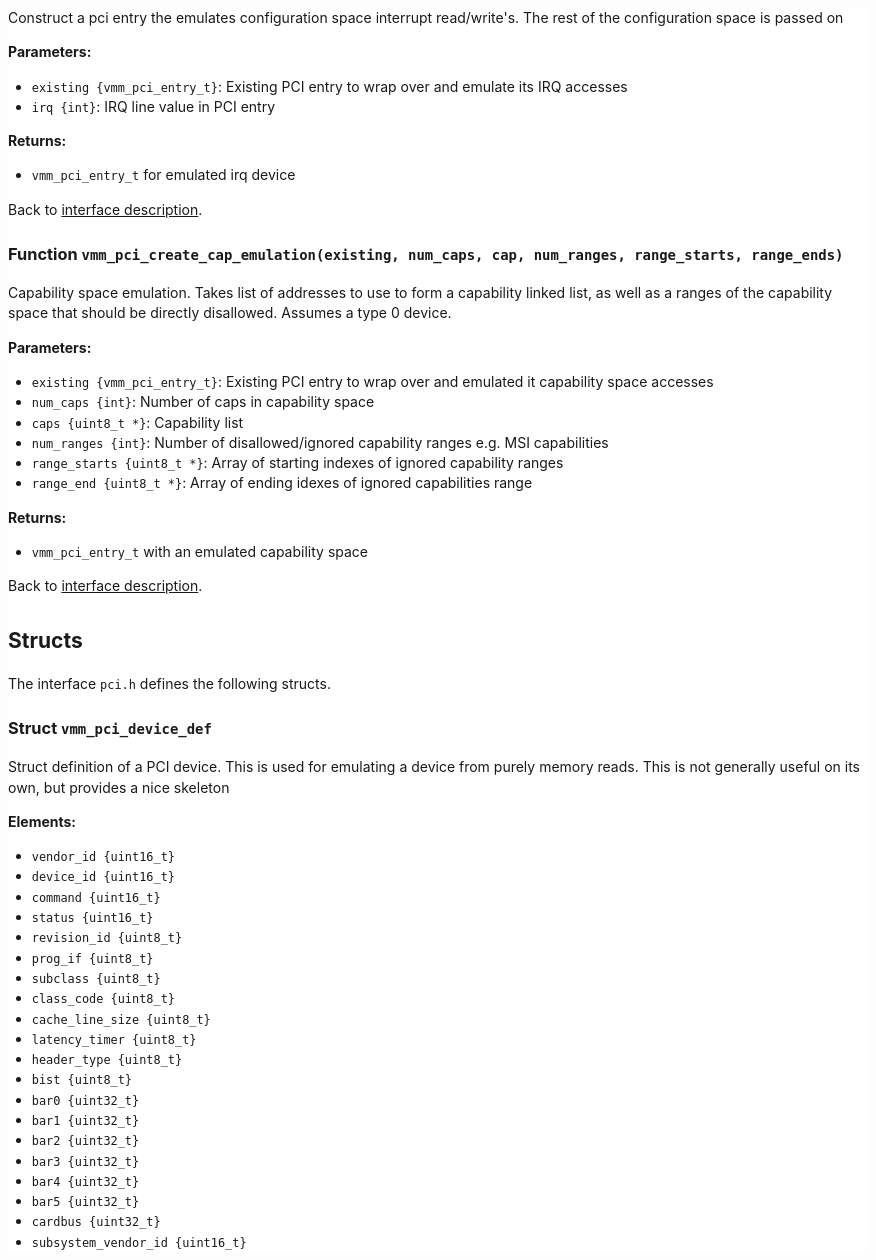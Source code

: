 Construct a pci entry the emulates configuration space interrupt read/write's. The rest of the configuration space is passed on

**Parameters:**

- `existing {vmm_pci_entry_t}`: Existing PCI entry to wrap over and emulate its IRQ accesses
- `irq {int}`: IRQ line value in PCI entry

**Returns:**

- `vmm_pci_entry_t` for emulated irq device

Back to [interface description](#module-pcih).

### Function `vmm_pci_create_cap_emulation(existing, num_caps, cap, num_ranges, range_starts, range_ends)`

Capability space emulation. Takes list of addresses to use to form a capability linked list, as well as a
ranges of the capability space that should be directly disallowed. Assumes a type 0 device.

**Parameters:**

- `existing {vmm_pci_entry_t}`: Existing PCI entry to wrap over and emulated it capability space accesses
- `num_caps {int}`: Number of caps in capability space
- `caps {uint8_t *}`: Capability list
- `num_ranges {int}`: Number of disallowed/ignored capability ranges e.g. MSI capabilities
- `range_starts {uint8_t *}`: Array of starting indexes of ignored capability ranges
- `range_end {uint8_t *}`: Array of ending idexes of ignored capabilities range

**Returns:**

- `vmm_pci_entry_t` with an emulated capability space

Back to [interface description](#module-pcih).


## Structs

The interface `pci.h` defines the following structs.

### Struct `vmm_pci_device_def`

Struct definition of a PCI device. This is used for emulating a device from
purely memory reads. This is not generally useful on its own, but provides
a nice skeleton

**Elements:**

- `vendor_id {uint16_t}`
- `device_id {uint16_t}`
- `command {uint16_t}`
- `status {uint16_t}`
- `revision_id {uint8_t}`
- `prog_if {uint8_t}`
- `subclass {uint8_t}`
- `class_code {uint8_t}`
- `cache_line_size {uint8_t}`
- `latency_timer {uint8_t}`
- `header_type {uint8_t}`
- `bist {uint8_t}`
- `bar0 {uint32_t}`
- `bar1 {uint32_t}`
- `bar2 {uint32_t}`
- `bar3 {uint32_t}`
- `bar4 {uint32_t}`
- `bar5 {uint32_t}`
- `cardbus {uint32_t}`
- `subsystem_vendor_id {uint16_t}`